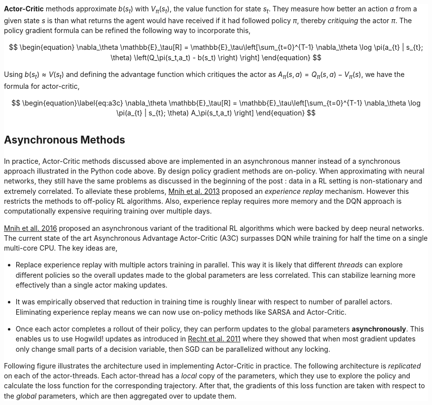 **Actor-Critic** methods approximate $b(s_t)$ with $V_\pi(s_t)$, the value function for state $s_t$. They measure how better an action $a$ from a given state $s$ is than what returns the agent would have received if it had followed policy $\pi$, thereby *critiquing* the actor $\pi$. The policy gradient formula can be refined the following way to incorporate this,

$$
\begin{equation}
\nabla_\theta \mathbb{E}_\tau[R] = \mathbb{E}_\tau\left[\sum_{t=0}^{T-1} \nabla_\theta \log \pi(a_{t} | s_{t}; \theta) \left(Q_\pi(s_t,a_t) - b(s_t) \right) \right]
\end{equation}
$$

Using $b(s_t) \approx V(s_t)$ and defining the advantage function which critiques the actor as $A_\pi(s,a) = Q_\pi(s,a) - V_\pi(s)$, we have the formula for actor-critic,

$$
\begin{equation}\label{eq:a3c}
\nabla_\theta \mathbb{E}_\tau[R] = \mathbb{E}_\tau\left[\sum_{t=0}^{T-1} \nabla_\theta \log \pi(a_{t} | s_{t}; \theta) A_\pi(s_t,a_t) \right]
\end{equation}
$$

## Asynchronous Methods
In practice, Actor-Critic methods discussed above are implemented in an asynchronous manner instead of a synchronous approach illustrated in the Python code above. By design policy gradient methods are on-policy. When approximating with neural networks, they still have the same problems as discussed in the beginning of the post : data in a RL setting is non-stationary and extremely correlated. To alleviate these problems, [Mnih et al. 2013](https://www.cs.toronto.edu/~vmnih/docs/dqn.pdf) proposed an *experience replay* mechanism. However this restricts the methods to off-policy RL algorithms. Also, experience replay requires more memory and the DQN approach is computationally expensive requiring training over multiple days.

[Mnih et all. 2016](https://arxiv.org/abs/1602.01783) proposed an asynchronous variant of the traditional RL algorithms which were backed by deep neural networks. The current state of the art Asynchronous Advantage Actor-Critic (A3C) surpasses DQN while training for half the time on a single multi-core CPU.  The key ideas are,

* Replace experience replay with multiple actors training in parallel. This way it is likely that different *threads* can explore different policies so the overall updates made to the global parameters are less correlated. This can stabilize learning more effectively than a single actor making updates.

* It was empirically observed that reduction in training time is roughly linear with respect to number of parallel actors. Eliminating experience replay means we can now use on-policy methods like SARSA and Actor-Critic.

* Once each actor completes a rollout of their policy, they can perform updates to the global parameters **asynchronously**. This enables us to use Hogwild! updates as introduced in [Recht et al. 2011](https://arxiv.org/abs/1106.5730) where they showed that when most gradient updates only change small parts of a decision variable, then SGD can be parallelized without any locking.

Following figure illustrates the architecture used in implementing Actor-Critic in practice. The following architecture is *replicated* on each of the actor-threads. Each actor-thread has a *local* copy of the parameters, which they use to explore the policy and calculate the loss function for the corresponding trajectory. After that, the gradients of this loss function are taken with respect to the *global* parameters, which are then aggregated over to update them.
